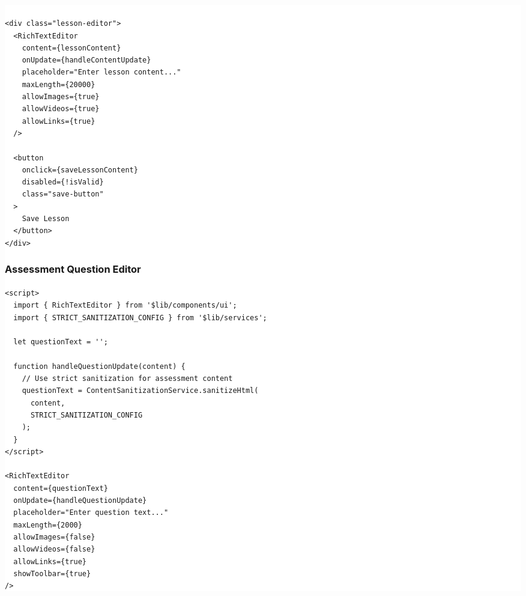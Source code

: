 ```svelte

<div class="lesson-editor">
  <RichTextEditor
    content={lessonContent}
    onUpdate={handleContentUpdate}
    placeholder="Enter lesson content..."
    maxLength={20000}
    allowImages={true}
    allowVideos={true}
    allowLinks={true}
  />
  
  <button 
    onclick={saveLessonContent}
    disabled={!isValid}
    class="save-button"
  >
    Save Lesson
  </button>
</div>
```

### Assessment Question Editor

```svelte
<script>
  import { RichTextEditor } from '$lib/components/ui';
  import { STRICT_SANITIZATION_CONFIG } from '$lib/services';
  
  let questionText = '';
  
  function handleQuestionUpdate(content) {
    // Use strict sanitization for assessment content
    questionText = ContentSanitizationService.sanitizeHtml(
      content, 
      STRICT_SANITIZATION_CONFIG
    );
  }
</script>

<RichTextEditor
  content={questionText}
  onUpdate={handleQuestionUpdate}
  placeholder="Enter question text..."
  maxLength={2000}
  allowImages={false}
  allowVideos={false}
  allowLinks={true}
  showToolbar={true}
/>
```
